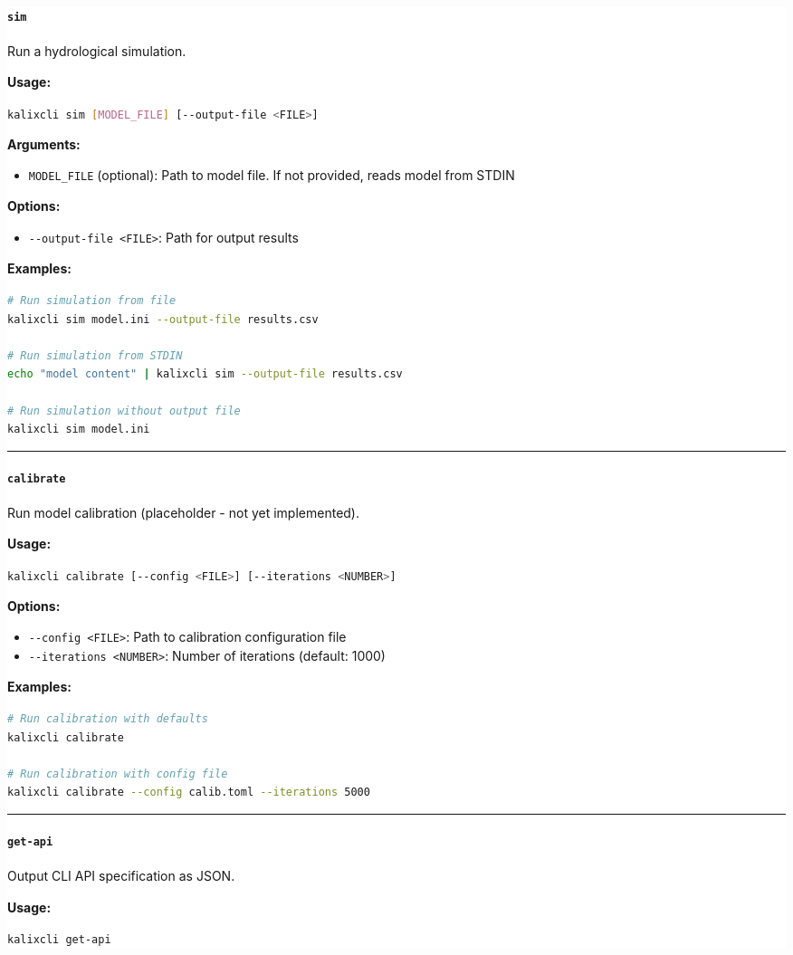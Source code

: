 
#### `sim`
Run a hydrological simulation.

**Usage:**
```bash
kalixcli sim [MODEL_FILE] [--output-file <FILE>]
```

**Arguments:**
- `MODEL_FILE` (optional): Path to model file. If not provided, reads model from STDIN

**Options:**
- `--output-file <FILE>`: Path for output results

**Examples:**
```bash
# Run simulation from file
kalixcli sim model.ini --output-file results.csv

# Run simulation from STDIN
echo "model content" | kalixcli sim --output-file results.csv

# Run simulation without output file
kalixcli sim model.ini
```

---

#### `calibrate`
Run model calibration (placeholder - not yet implemented).

**Usage:**
```bash
kalixcli calibrate [--config <FILE>] [--iterations <NUMBER>]
```

**Options:**
- `--config <FILE>`: Path to calibration configuration file
- `--iterations <NUMBER>`: Number of iterations (default: 1000)

**Examples:**
```bash
# Run calibration with defaults
kalixcli calibrate

# Run calibration with config file
kalixcli calibrate --config calib.toml --iterations 5000
```

---

#### `get-api`
Output CLI API specification as JSON.

**Usage:**
```bash
kalixcli get-api
```
